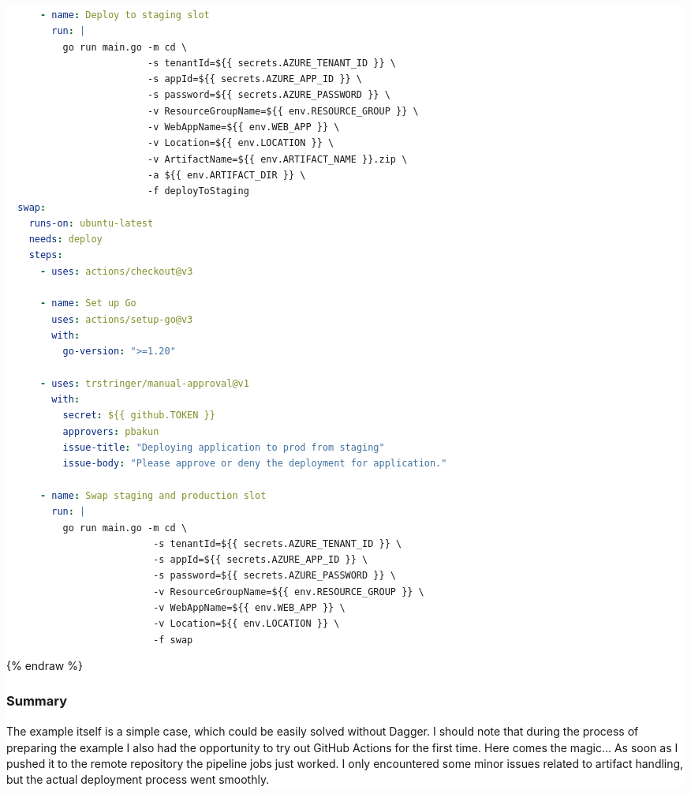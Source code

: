 ```yml
      - name: Deploy to staging slot
        run: |
          go run main.go -m cd \
                         -s tenantId=${{ secrets.AZURE_TENANT_ID }} \
                         -s appId=${{ secrets.AZURE_APP_ID }} \
                         -s password=${{ secrets.AZURE_PASSWORD }} \
                         -v ResourceGroupName=${{ env.RESOURCE_GROUP }} \
                         -v WebAppName=${{ env.WEB_APP }} \
                         -v Location=${{ env.LOCATION }} \
                         -v ArtifactName=${{ env.ARTIFACT_NAME }}.zip \
                         -a ${{ env.ARTIFACT_DIR }} \
                         -f deployToStaging
  swap:
    runs-on: ubuntu-latest
    needs: deploy
    steps:
      - uses: actions/checkout@v3

      - name: Set up Go
        uses: actions/setup-go@v3
        with:
          go-version: ">=1.20"

      - uses: trstringer/manual-approval@v1
        with:
          secret: ${{ github.TOKEN }}
          approvers: pbakun
          issue-title: "Deploying application to prod from staging"
          issue-body: "Please approve or deny the deployment for application."

      - name: Swap staging and production slot
        run: |
          go run main.go -m cd \
                          -s tenantId=${{ secrets.AZURE_TENANT_ID }} \
                          -s appId=${{ secrets.AZURE_APP_ID }} \
                          -s password=${{ secrets.AZURE_PASSWORD }} \
                          -v ResourceGroupName=${{ env.RESOURCE_GROUP }} \
                          -v WebAppName=${{ env.WEB_APP }} \
                          -v Location=${{ env.LOCATION }} \
                          -f swap
```
{% endraw %}

### Summary

The example itself is a simple case, which could be easily solved without Dagger. I should note that during the process of preparing the example I also had the opportunity to try out GitHub Actions for the first time. Here comes the magic... As soon as I pushed it to the remote repository the pipeline jobs just worked. I only encountered some minor issues related to artifact handling, but the actual deployment process went smoothly.
